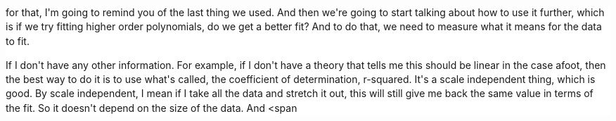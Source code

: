   for</span> <span m="520320">that,</span> <span m="520559">I'm</span> <span
  m="520650">going</span> <span m="520730">to</span> <span
  m="520780">remind</span> <span m="521190">you</span> <span
  m="521250">of</span> <span m="521340">the</span> <span m="521429">last</span>
  <span m="521760">thing</span> <span m="521940">we</span> <span
  m="522030">used.</span> <span m="522490">And</span> <span
  m="522590">then</span> <span m="522600">we're</span> <span
  m="522659">going</span> <span m="522780">to</span> <span
  m="522840">start</span> <span m="523049">talking</span> <span
  m="523380">about</span> <span m="523500">how</span> <span m="523620">to</span>
  <span m="523679">use</span> <span m="523860">it</span> <span
  m="523950">further,</span> <span m="524310">which</span> <span
  m="524580">is</span> <span m="525360">if</span> <span m="525600">we</span>
  <span m="525750">try</span> <span m="526020">fitting</span> <span
  m="526350">higher</span> <span m="526590">order</span> <span
  m="526830">polynomials,</span> <span m="527580">do</span> <span
  m="527820">we</span> <span m="527970">get</span> <span m="528210">a</span>
  <span m="528270">better</span> <span m="528540">fit?</span> <span
  m="530400">And</span> <span m="530480">to</span> <span m="530660">do</span>
  <span m="530840">that,</span> <span m="531150">we</span> <span
  m="531200">need</span> <span m="531440">to</span> <span
  m="531620">measure</span> <span m="532610">what</span> <span
  m="532820">it</span> <span m="532910">means</span> <span m="533690">for</span>
  <span m="533810">the</span> <span m="533930">data</span> <span
  m="534200">to</span> <span m="534320">fit.</span></p><p><span
  m="536830">If</span> <span m="536950">I</span> <span m="537010">don't</span>
  <span m="537190">have</span> <span m="537340">any</span> <span
  m="537550">other</span> <span m="537760">information.</span> <span
  m="538360">For</span> <span m="538480">example,</span> <span
  m="538900">if</span> <span m="539050">I</span> <span m="539230">don't</span>
  <span m="539470">have</span> <span m="539590">a</span> <span
  m="539650">theory</span> <span m="540040">that</span> <span
  m="540160">tells</span> <span m="540490">me</span> <span
  m="540640">this</span> <span m="540760">should</span> <span
  m="540970">be</span> <span m="541090">linear</span> <span m="541420">in</span>
  <span m="541510">the</span> <span m="541600">case</span> <span
  m="541970">afoot,</span> <span m="543540">then the</span> <span
  m="543630">best</span> <span m="543900">way</span> <span m="544050">to</span>
  <span m="544170">do</span> <span m="544380">it</span> <span
  m="544500">is</span> <span m="544680">to</span> <span m="544770">use</span>
  <span m="545010">what's</span> <span m="545190">called,</span> <span
  m="545490">the</span> <span m="545610">coefficient</span> <span
  m="546420">of</span> <span m="546540">determination,</span> <span
  m="547550">r-squared.</span> <span m="549300">It's</span> <span
  m="549510">a</span> <span m="549570">scale</span> <span
  m="550120">independent</span> <span m="550720">thing,</span> <span
  m="550930">which</span> <span m="551110">is</span> <span
  m="551230">good.</span> <span m="551440">By</span> <span
  m="551560">scale</span> <span m="551920">independent,</span> <span
  m="552460">I</span> <span m="552520">mean</span> <span m="552670">if</span>
  <span m="552790">I</span> <span m="552850">take</span> <span
  m="553150">all</span> <span m="553360">the</span> <span m="553510">data</span>
  <span m="553840">and</span> <span m="553930">stretch</span> <span
  m="554290">it</span> <span m="554410">out,</span> <span m="555190">this</span>
  <span m="555340">will</span> <span m="555430">still</span> <span
  m="555640">give</span> <span m="555760">me</span> <span m="555850">back</span>
  <span m="556090">the</span> <span m="556150">same</span> <span
  m="556420">value</span> <span m="556660">in</span> <span
  m="556720">terms</span> <span m="556990">of</span> <span m="557080">the</span>
  <span m="557170">fit.</span> <span m="557440">So it</span> <span
  m="557530">doesn't</span> <span m="557890">depend</span> <span
  m="558220">on</span> <span m="558310">the</span> <span m="558400">size</span>
  <span m="558730">of</span> <span m="558820">the</span> <span
  m="558910">data.</span> <span m="560080">And</span> <span